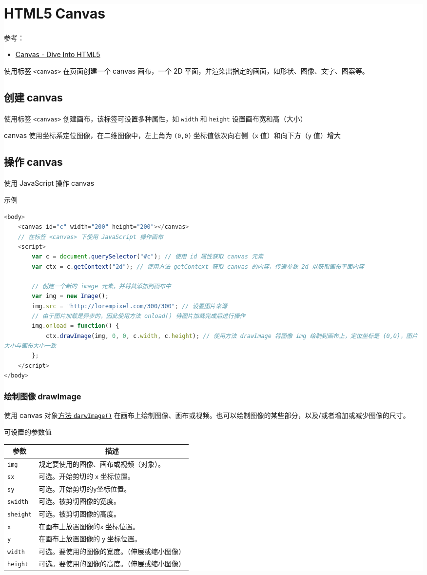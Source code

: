 # HTML5 Canvas
参考：
* [Canvas - Dive Into HTML5](http://diveintohtml5.info/canvas.html#text)


使用标签 `<canvas>` 在页面创建一个 canvas 画布，一个 2D 平面，并渲染出指定的画面，如形状、图像、文字、图案等。

## 创建 canvas
使用标签 `<canvas>` 创建画布，该标签可设置多种属性，如 `width` 和 `height` 设置画布宽和高（大小）

canvas 使用坐标系定位图像，在二维图像中，左上角为 `(0,0)` 坐标值依次向右侧（`x` 值）和向下方（`y` 值）增大


## 操作 canvas
使用 JavaScript 操作 canvas

示例
```js
<body>
    <canvas id="c" width="200" height="200"></canvas>
    // 在标签 <canvas> 下使用 JavaScript 操作画布
    <script>
        var c = document.querySelector("#c"); // 使用 id 属性获取 canvas 元素
        var ctx = c.getContext("2d"); // 使用方法 getContext 获取 canvas 的内容，传递参数 2d 以获取画布平面内容

        // 创建一个新的 image 元素，并将其添加到画布中
        var img = new Image();
        img.src = "http://lorempixel.com/300/300"; // 设置图片来源
        // 由于图片加载是异步的，因此使用方法 onload() 待图片加载完成后进行操作
        img.onload = function() {
	        ctx.drawImage(img, 0, 0, c.width, c.height); // 使用方法 drawImage 将图像 img 绘制到画布上，定位坐标是 (0,0)，图片大小与画布大小一致
        };
    </script>
</body>
```

### 绘制图像 drawImage
使用 canvas 对象[方法 `darwImage()`](https://www.w3school.com.cn/tags/canvas_drawimage.asp) 在画布上绘制图像、画布或视频。也可以绘制图像的某些部分，以及/或者增加或减少图像的尺寸。

可设置的参数值

|   参数    |                   描述                    |
| --------- | ----------------------------------------- |
| `img`     | 规定要使用的图像、画布或视频（对象）。              |
| `sx`      | 可选。开始剪切的 `x` 坐标位置。             |
| `sy`      | 可选。开始剪切的`y`坐标位置。               |
| `swidth`  | 可选。被剪切图像的宽度。                   |
| `sheight` | 可选。被剪切图像的高度。                   |
| `x`       | 在画布上放置图像的`x` 坐标位置。            |
| `y`       | 在画布上放置图像的 `y` 坐标位置。           |
| `width`   | 可选。要使用的图像的宽度。（伸展或缩小图像） |
| `height`  | 可选。要使用的图像的高度。（伸展或缩小图像） |
